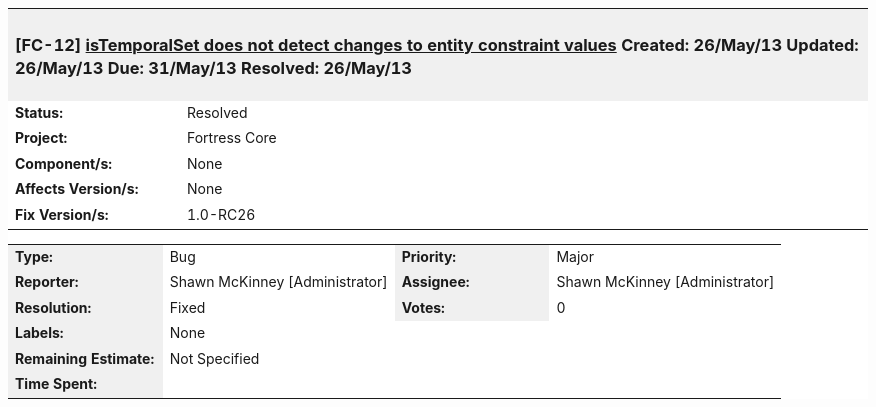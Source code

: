 


<table id="FC-12" class="tableBorder" cellpadding="0" cellspacing="0" border="0" width="100%">
  <tr>
    <td bgcolor="#f0f0f0" width="100%" colspan="2" valign="top">
      <h3 class="formtitle">
        [FC-12]&nbsp;<a href="https://fortress.atlassian.net/browse/FC-12">isTemporalSet does not detect changes to entity constraint values</a>
        <span class="subText">Created: 26/May/13&nbsp;Updated: 26/May/13&nbsp;Due: 31/May/13&nbsp;Resolved: 26/May/13</span>
      </h3>
    </td>
  </tr>
  <tr>
    <td width="20%"><b>Status:</b></td>
    <td width="80%">Resolved</td>
  </tr>
  <tr>
    <td width="20%"><b>Project:</b></td>
    <td width="80%">Fortress Core</td>
  </tr>
  <tr>
    <td><b>Component/s:</b></td>
    <td>None</td>
  </tr>
  <tr>
    <td><b>Affects Version/s:</b></td>
    <td>None</td>
  </tr>
  <tr>
    <td><b>Fix Version/s:</b></td>
    <td>1.0-RC26</td>
  </tr>
</table>
<table class="grid" cellpadding="0" cellspacing="0" border="0" width="100%">
  <tr>
    <td bgcolor="#f0f0f0" valign="top" width="20%"><b>Type:</b></td>
    <td bgcolor="#ffffff" valign="top"  width="30%" >Bug</td>
    <td bgcolor="#f0f0f0"><b>Priority:</b></td>
    <td bgcolor="#ffffff" valign="top" nowrap>Major</td>
  </tr>
  <tr>
    <td bgcolor="#f0f0f0" valign="top" width="20%"><b>Reporter:</b></td>
    <td bgcolor="#ffffff" valign="top"  width="30%" >Shawn McKinney [Administrator]</td>
    <td bgcolor="#f0f0f0" width="20%"><b>Assignee:</b></td>
    <td bgcolor="#ffffff" valign="top" nowrap  width="30%" >Shawn McKinney [Administrator]</td>
  </tr>
  <tr>
    <td bgcolor="#f0f0f0" width="20%"><b>Resolution:</b></td>
    <td bgcolor="#ffffff" valign="top" width="30%" nowrap>Fixed</td>
    <td bgcolor="#f0f0f0" width="20%"><b>Votes:</b></td>
    <td bgcolor="#ffffff" valign="top" width="30%" nowrap>0</td>
  </tr>
  <tr>
    <td bgcolor="#f0f0f0" width="20%"><b>Labels:</b></td>
    <td id="labels-10900-value" class="value" bgcolor="#ffffff" valign="top" colspan="3" nowrap>None</td>
  </tr>
  <tr>
    <td bgcolor="#f0f0f0" width="20%"><b>Remaining Estimate:</b></td>
    <td bgcolor="#ffffff" valign="top" nowrap width="80%" colspan="3">Not Specified</td>
  </tr>
  <tr>
    <td bgcolor="#f0f0f0" width="20%"><b>Time Spent:</b></td>